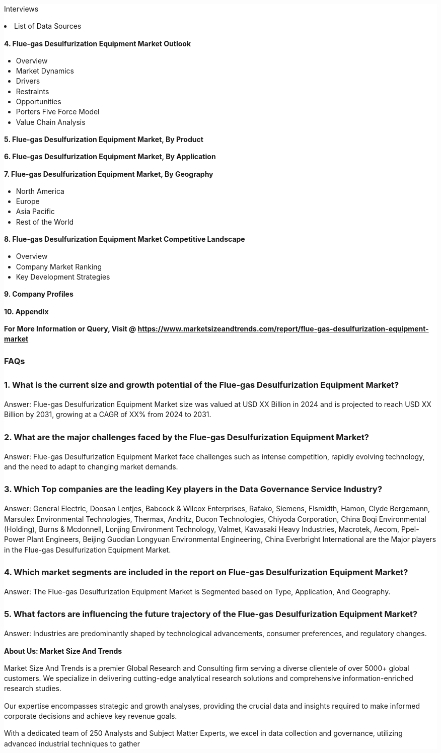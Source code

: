 Interviews</span></li><li><span class="">List of Data Sources</span></li></ul></div><div class="" data-test-id=""><p><strong><span class="">4. Flue-gas Desulfurization Equipment Market Outlook</span></strong></p></div><div class="" data-test-id=""><ul><li><span class="">Overview</span></li><li><span class="">Market Dynamics</span></li><li><span class="">Drivers</span></li><li><span class="">Restraints</span></li><li><span class="">Opportunities</span></li><li><span class="">Porters Five Force Model</span></li><li><span class="">Value Chain Analysis</span></li></ul></div><div class="" data-test-id=""><p><strong><span class="">5. Flue-gas Desulfurization Equipment Market, By Product</span></strong></p></div><div class="" data-test-id=""><p><strong><span class="">6. Flue-gas Desulfurization Equipment Market, By Application</span></strong></p></div><div class="" data-test-id=""><p><strong><span class="">7. Flue-gas Desulfurization Equipment Market, By Geography</span></strong></p></div><div class="" data-test-id=""><ul><li><span class="">North America</span></li><li><span class="">Europe</span></li><li><span class="">Asia Pacific</span></li><li><span class="">Rest of the World</span></li></ul></div><div class="" data-test-id=""><p><strong><span class="">8. Flue-gas Desulfurization Equipment Market Competitive Landscape</span></strong></p></div><div class="" data-test-id=""><ul><li><span class="">Overview</span></li><li><span class="">Company Market Ranking</span></li><li><span class="">Key Development Strategies</span></li></ul></div><div class="" data-test-id=""><p><strong><span class="">9. Company Profiles</span></strong></p></div><div class="" data-test-id=""><p><strong><span class="">10. Appendix</span></strong></p></div><div class="" data-test-id=""><p><strong><span class="">For More Information or Query, Visit @ <a href="https://www.marketsizeandtrends.com/report/flue-gas-desulfurization-equipment-market" target="_blank">https://www.marketsizeandtrends.com/report/flue-gas-desulfurization-equipment-market</a></span></strong></p></div><div class="" data-test-id=""><div class="article-main__content" data-test-id="publishing-text-block"><h3><strong><span class="">FAQs</span></strong></h3></div><div class="article-main__content" data-test-id="publishing-text-block"><h3><span class="">1. What is the current size and growth potential of the Flue-gas Desulfurization Equipment Market?</span></h3></div><div class="article-main__content" data-test-id="publishing-text-block"><p><span class="font-[700]">Answer</span><span class="">: Flue-gas Desulfurization Equipment Market size was valued at USD XX Billion in 2024 and is projected to reach USD XX Billion by 2031, growing at a CAGR of XX% from 2024 to 2031.</span></p></div><div class="article-main__content" data-test-id="publishing-text-block"><h3><span class="">2. What are the major challenges faced by the Flue-gas Desulfurization Equipment Market?</span></h3></div><div class="article-main__content" data-test-id="publishing-text-block"><p><span class="font-[700]">Answer</span><span class="">: Flue-gas Desulfurization Equipment Market face challenges such as intense competition, rapidly evolving technology, and the need to adapt to changing market demands.</span></p></div><div class="article-main__content" data-test-id="publishing-text-block"><h3><span class="">3. Which Top companies are the leading Key players in the Data Governance Service Industry?</span></h3></div><div class="article-main__content" data-test-id="publishing-text-block"><p><span class="font-[700]">Answer</span><span class="">: General Electric, Doosan Lentjes, Babcock & Wilcox Enterprises, Rafako, Siemens, Flsmidth, Hamon, Clyde Bergemann, Marsulex Environmental Technologies, Thermax, Andritz, Ducon Technologies, Chiyoda Corporation, China Boqi Environmental (Holding), Burns & Mcdonnell, Lonjing Environment Technology, Valmet, Kawasaki Heavy Industries, Macrotek, Aecom, Ppel- Power Plant Engineers, Beijing Guodian Longyuan Environmental Engineering, China Everbright International are the Major players in the Flue-gas Desulfurization Equipment Market.</span></p></div><div class="article-main__content" data-test-id="publishing-text-block"><h3><span class="">4. Which market segments are included in the report on Flue-gas Desulfurization Equipment Market?</span></h3></div><div class="article-main__content" data-test-id="publishing-text-block"><p><span class="font-[700]">Answer</span><span class="">: The Flue-gas Desulfurization Equipment Market is Segmented based on Type, Application, And Geography.</span></p></div><div class="article-main__content" data-test-id="publishing-text-block"><h3><span class="">5. What factors are influencing the future trajectory of the Flue-gas Desulfurization Equipment Market?</span></h3></div><div class="article-main__content" data-test-id="publishing-text-block"><p><span class="font-[700]">Answer:</span><span class="">&nbsp;Industries are predominantly shaped by technological advancements, consumer preferences, and regulatory changes.</span></p></div><p><strong><span class="">About Us: Market Size And Trends</span></strong></p></div><div class="" data-test-id=""><p><span class="">Market Size And Trends is a premier Global Research and Consulting firm serving a diverse clientele of over 5000+ global customers. We specialize in delivering cutting-edge analytical research solutions and comprehensive information-enriched research studies.</span></p></div><div class="" data-test-id=""><p><span class="">Our expertise encompasses strategic and growth analyses, providing the crucial data and insights required to make informed corporate decisions and achieve key revenue goals.</span></p></div><div class="" data-test-id=""><p><span class="">With a dedicated team of 250 Analysts and Subject Matter Experts, we excel in data collection and governance, utilizing advanced industrial techniques to gather